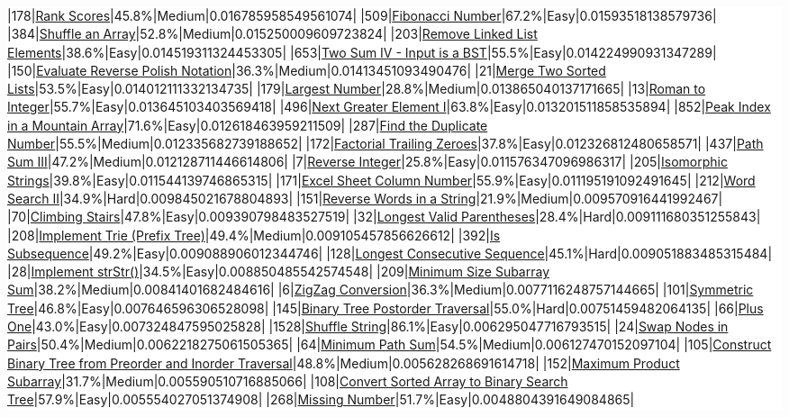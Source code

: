 |178|[Rank Scores]( https://leetcode.com/problems/rank-scores)|45.8%|Medium|0.016785958549561074|
|509|[Fibonacci Number]( https://leetcode.com/problems/fibonacci-number)|67.2%|Easy|0.01593518138579736|
|384|[Shuffle an Array]( https://leetcode.com/problems/shuffle-an-array)|52.8%|Medium|0.015250009609723824|
|203|[Remove Linked List Elements]( https://leetcode.com/problems/remove-linked-list-elements)|38.6%|Easy|0.014519311324453305|
|653|[Two Sum IV - Input is a BST]( https://leetcode.com/problems/two-sum-iv-input-is-a-bst)|55.5%|Easy|0.014224990931347289|
|150|[Evaluate Reverse Polish Notation]( https://leetcode.com/problems/evaluate-reverse-polish-notation)|36.3%|Medium|0.01413451093490476|
|21|[Merge Two Sorted Lists]( https://leetcode.com/problems/merge-two-sorted-lists)|53.5%|Easy|0.014012111332134735|
|179|[Largest Number]( https://leetcode.com/problems/largest-number)|28.8%|Medium|0.013865040137171665|
|13|[Roman to Integer]( https://leetcode.com/problems/roman-to-integer)|55.7%|Easy|0.013645103403569418|
|496|[Next Greater Element I]( https://leetcode.com/problems/next-greater-element-i)|63.8%|Easy|0.013201511858535894|
|852|[Peak Index in a Mountain Array]( https://leetcode.com/problems/peak-index-in-a-mountain-array)|71.6%|Easy|0.012618463959211509|
|287|[Find the Duplicate Number]( https://leetcode.com/problems/find-the-duplicate-number)|55.5%|Medium|0.012335682739188652|
|172|[Factorial Trailing Zeroes]( https://leetcode.com/problems/factorial-trailing-zeroes)|37.8%|Easy|0.012326812480658571|
|437|[Path Sum III]( https://leetcode.com/problems/path-sum-iii)|47.2%|Medium|0.012128711446614806|
|7|[Reverse Integer]( https://leetcode.com/problems/reverse-integer)|25.8%|Easy|0.011576347096986317|
|205|[Isomorphic Strings]( https://leetcode.com/problems/isomorphic-strings)|39.8%|Easy|0.011544139746865315|
|171|[Excel Sheet Column Number]( https://leetcode.com/problems/excel-sheet-column-number)|55.9%|Easy|0.011195191092491645|
|212|[Word Search II]( https://leetcode.com/problems/word-search-ii)|34.9%|Hard|0.009845021678804893|
|151|[Reverse Words in a String]( https://leetcode.com/problems/reverse-words-in-a-string)|21.9%|Medium|0.009570916441992467|
|70|[Climbing Stairs]( https://leetcode.com/problems/climbing-stairs)|47.8%|Easy|0.009390798483527519|
|32|[Longest Valid Parentheses]( https://leetcode.com/problems/longest-valid-parentheses)|28.4%|Hard|0.009111680351255843|
|208|[Implement Trie (Prefix Tree)]( https://leetcode.com/problems/implement-trie-prefix-tree)|49.4%|Medium|0.009105457856626612|
|392|[Is Subsequence]( https://leetcode.com/problems/is-subsequence)|49.2%|Easy|0.009088906012344746|
|128|[Longest Consecutive Sequence]( https://leetcode.com/problems/longest-consecutive-sequence)|45.1%|Hard|0.009051883485315484|
|28|[Implement strStr()]( https://leetcode.com/problems/implement-strstr)|34.5%|Easy|0.008850485542574548|
|209|[Minimum Size Subarray Sum]( https://leetcode.com/problems/minimum-size-subarray-sum)|38.2%|Medium|0.00841401682484616|
|6|[ZigZag Conversion]( https://leetcode.com/problems/zigzag-conversion)|36.3%|Medium|0.0077116248757144665|
|101|[Symmetric Tree]( https://leetcode.com/problems/symmetric-tree)|46.8%|Easy|0.007646596306528098|
|145|[Binary Tree Postorder Traversal]( https://leetcode.com/problems/binary-tree-postorder-traversal)|55.0%|Hard|0.00751459482064135|
|66|[Plus One]( https://leetcode.com/problems/plus-one)|43.0%|Easy|0.007324847595025828|
|1528|[Shuffle String]( https://leetcode.com/problems/shuffle-string)|86.1%|Easy|0.006295047716793515|
|24|[Swap Nodes in Pairs]( https://leetcode.com/problems/swap-nodes-in-pairs)|50.4%|Medium|0.0062218275061505365|
|64|[Minimum Path Sum]( https://leetcode.com/problems/minimum-path-sum)|54.5%|Medium|0.006127470152097104|
|105|[Construct Binary Tree from Preorder and Inorder Traversal]( https://leetcode.com/problems/construct-binary-tree-from-preorder-and-inorder-traversal)|48.8%|Medium|0.005628268691614718|
|152|[Maximum Product Subarray]( https://leetcode.com/problems/maximum-product-subarray)|31.7%|Medium|0.005590510716885066|
|108|[Convert Sorted Array to Binary Search Tree]( https://leetcode.com/problems/convert-sorted-array-to-binary-search-tree)|57.9%|Easy|0.005554027051374908|
|268|[Missing Number]( https://leetcode.com/problems/missing-number)|51.7%|Easy|0.0048804391649084865|